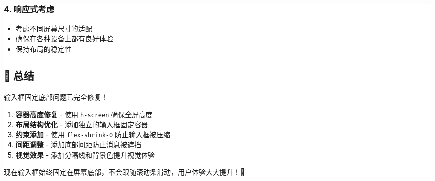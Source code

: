 ### 4. 响应式考虑
- 考虑不同屏幕尺寸的适配
- 确保在各种设备上都有良好体验
- 保持布局的稳定性

## 🎉 总结

输入框固定底部问题已完全修复！

1. **容器高度修复** - 使用 `h-screen` 确保全屏高度
2. **布局结构优化** - 添加独立的输入框固定容器
3. **约束添加** - 使用 `flex-shrink-0` 防止输入框被压缩
4. **间距调整** - 添加底部间距防止消息被遮挡
5. **视觉效果** - 添加分隔线和背景色提升视觉体验

现在输入框始终固定在屏幕底部，不会跟随滚动条滑动，用户体验大大提升！🎉
